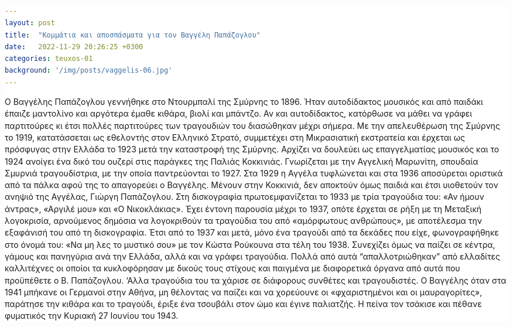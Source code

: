 ```yaml
---
layout: post
title:  "Κομμάτια και αποσπάσματα για τον Βαγγέλη Παπάζογλου"
date:   2022-11-29 20:26:25 +0300
categories: teuxos-01
background: '/img/posts/vaggelis-06.jpg'
---
```

Ο Βαγγέλης Παπάζογλου γεννήθηκε στο Ντουρμπαλί της Σμύρνης το 1896.
Ήταν αυτοδίδακτος μουσικός και από παιδάκι έπαιζε μαντολίνο και
αργότερα έμαθε κιθάρα, βιολί και μπάντζο. Αν και αυτοδίδακτος,
κατόρθωσε να μάθει να γράφει παρτιτούρες κι έτσι πολλές παρτιτούρες
των τραγουδιών του διασώθηκαν μέχρι σήμερα. Με την απελευθέρωση της
Σμύρνης το 1919, κατατάσσεται ως εθελοντής στον Ελληνικό Στρατό,
συμμετέχει στη Μικρασιατική εκστρατεία και έρχεται ως πρόσφυγας στην
Ελλάδα το 1923 μετά την καταστροφή της Σμύρνης. Αρχίζει να δουλεύει ως
επαγγελματίας μουσικός και το 1924 ανοίγει ένα δικό του ουζερί στις
παράγκες της Παλιάς Κοκκινιάς. Γνωρίζεται με την Αγγελική Μαρωνίτη,
σπουδαία Σμυρνιά τραγουδίστρια, με την οποία παντρεύονται το 1927. Στα
1929 η Αγγέλα τυφλώνεται και στα 1936 αποσύρεται οριστικά από τα πάλκα
αφού της το απαγορεύει ο Βαγγέλης. Μένουν στην Κοκκινιά, δεν αποκτούν
όμως παιδιά και έτσι υιοθετούν τον ανηψιό της Αγγέλας, Γιώργη
Παπάζογλου. Στη δισκογραφία πρωτοεμφανίζεται το 1933 με τρία τραγούδια
του: «Αν ήμουν άντρας», «Αργιλέ μου» και «Ο Νικοκλάκιας». Έχει έντονη
παρουσία μέχρι το 1937, οπότε έρχεται σε ρήξη με τη Μεταξική
λογοκρισία, αρνούμενος δημόσια να λογοκριθούν τα τραγούδια του από
«αμόρφωτους ανθρώπους», με αποτέλεσμα την εξαφάνισή του από τη
δισκογραφία. Έτσι από το 1937 και μετά, μόνο ένα τραγούδι από τα
δεκάδες που είχε, φωνογραφήθηκε στο όνομά του: «Να μη λες το μυστικό
σου» με τον Κώστα Ρούκουνα στα τέλη του 1938. Συνεχίζει όμως να παίζει
σε κέντρα, γάμους και πανηγύρια ανά την Ελλάδα, αλλά και να γράφει
τραγούδια. Πολλά από αυτά “απαλλοτριώθηκαν” από ελλαδίτες καλλιτέχνες
οι οποίοι τα κυκλοφόρησαν με δικούς τους στίχους και παιγμένα με
διαφορετικά όργανα από αυτά που προϋπέθετε ο Β. Παπάζογλου.
‘Αλλα τραγούδια του τα χάρισε σε διάφορους συνθέτες και τραγουδιστές.
Ο Βαγγέλης όταν στα 1941 μπήκανε οι Γερμανοί στην Αθήνα, μη θέλοντας
να παίζει και να χορεύουνε οι «φχαριστημένοι και οι μαυραγορίτες»,
παράτησε την κιθάρα και το τραγούδι, έριξε ένα τσουβάλι στον ώμο και
έγινε παλιατζής. Η πείνα τον τσάκισε και πέθανε φυματικός την Κυριακή
27 Ιουνίου του 1943.
